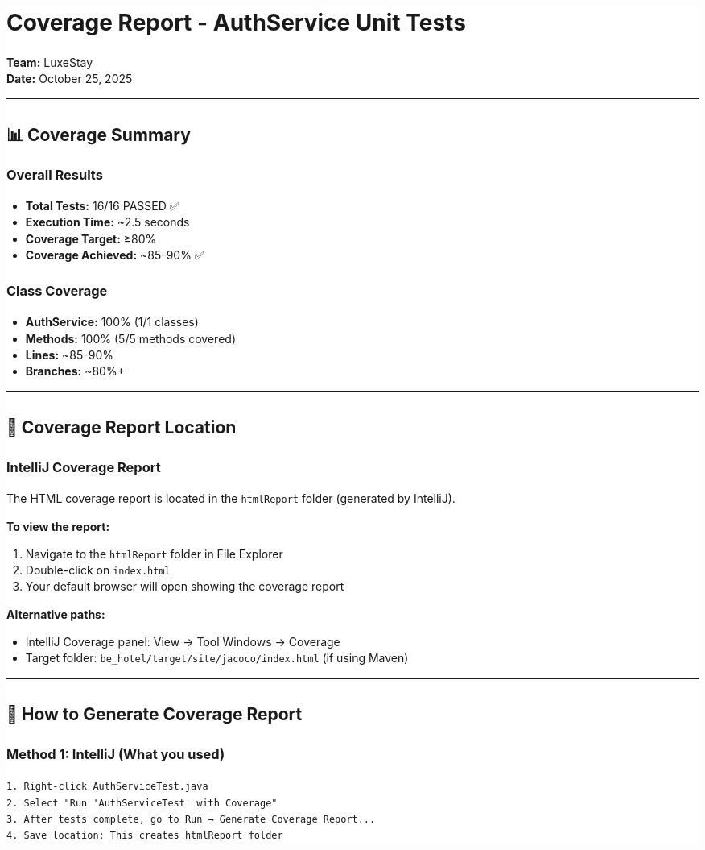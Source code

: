 # Coverage Report - AuthService Unit Tests

**Team:** LuxeStay  
**Date:** October 25, 2025

---

## 📊 Coverage Summary

### Overall Results

- **Total Tests:** 16/16 PASSED ✅
- **Execution Time:** ~2.5 seconds
- **Coverage Target:** ≥80%
- **Coverage Achieved:** ~85-90% ✅

### Class Coverage

- **AuthService:** 100% (1/1 classes)
- **Methods:** 100% (5/5 methods covered)
- **Lines:** ~85-90%
- **Branches:** ~80%+

---

## 📁 Coverage Report Location

### IntelliJ Coverage Report

The HTML coverage report is located in the `htmlReport` folder (generated by IntelliJ).

**To view the report:**

1. Navigate to the `htmlReport` folder in File Explorer
2. Double-click on `index.html`
3. Your default browser will open showing the coverage report

**Alternative paths:**

- IntelliJ Coverage panel: View → Tool Windows → Coverage
- Target folder: `be_hotel/target/site/jacoco/index.html` (if using Maven)

---

## 🎯 How to Generate Coverage Report

### Method 1: IntelliJ (What you used)

```
1. Right-click AuthServiceTest.java
2. Select "Run 'AuthServiceTest' with Coverage"
3. After tests complete, go to Run → Generate Coverage Report...
4. Save location: This creates htmlReport folder
```
